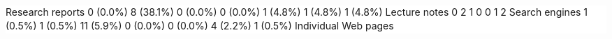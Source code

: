 </tr>

<tr>

<td>Research reports</td>

<td align="center">0 (0.0%)</td>

<td align="center">8 (38.1%)</td>

<td align="center">0 (0.0%)</td>

<td align="center">0 (0.0%)</td>

<td align="center">1 (4.8%)</td>

<td align="center">1 (4.8%)</td>

<td align="center">1 (4.8%)</td>

</tr>

<tr>

<td>Lecture notes</td>

<td align="center">0</td>

<td align="center">2</td>

<td align="center">1</td>

<td align="center">0</td>

<td align="center">0</td>

<td align="center">1</td>

<td align="center">2</td>

</tr>

<tr>

<td>Search engines</td>

<td align="center">1 (0.5%)</td>

<td align="center">1 (0.5%)</td>

<td align="center">11 (5.9%)</td>

<td align="center">0 (0.0%)</td>

<td align="center">0 (0.0%)</td>

<td align="center">4 (2.2%)</td>

<td align="center">1 (0.5%)</td>

</tr>

<tr>

<td>Individual Web pages</td>
